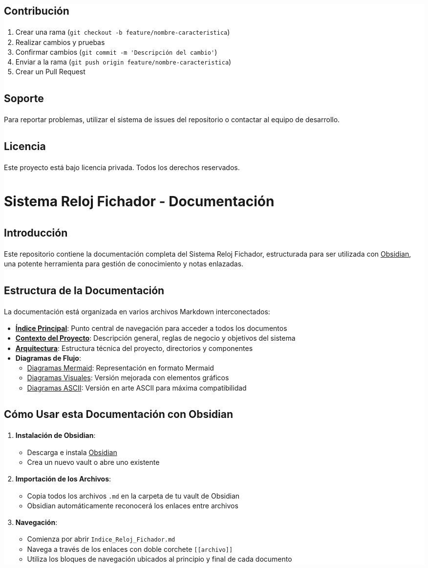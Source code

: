 ## Contribución

1. Crear una rama (`git checkout -b feature/nombre-caracteristica`)
2. Realizar cambios y pruebas
3. Confirmar cambios (`git commit -m 'Descripción del cambio'`)
4. Enviar a la rama (`git push origin feature/nombre-caracteristica`)
5. Crear un Pull Request

## Soporte

Para reportar problemas, utilizar el sistema de issues del repositorio o contactar al equipo de desarrollo.

## Licencia

Este proyecto está bajo licencia privada. Todos los derechos reservados.

# Sistema Reloj Fichador - Documentación

## Introducción

Este repositorio contiene la documentación completa del Sistema Reloj Fichador, estructurada para ser utilizada con [Obsidian](https://obsidian.md/), una potente herramienta para gestión de conocimiento y notas enlazadas.

## Estructura de la Documentación

La documentación está organizada en varios archivos Markdown interconectados:

- **[Índice Principal](Indice_Reloj_Fichador.md)**: Punto central de navegación para acceder a todos los documentos
- **[Contexto del Proyecto](contexto.md)**: Descripción general, reglas de negocio y objetivos del sistema
- **[Arquitectura](estructura.md)**: Estructura técnica del proyecto, directorios y componentes
- **Diagramas de Flujo**:
  - [Diagramas Mermaid](Diagrama_de_flujo_Fichador.md): Representación en formato Mermaid
  - [Diagramas Visuales](Diagrama_de_flujo_Visual.md): Versión mejorada con elementos gráficos
  - [Diagramas ASCII](Diagrama_de_flujo_ASCII.md): Versión en arte ASCII para máxima compatibilidad

## Cómo Usar esta Documentación con Obsidian

1. **Instalación de Obsidian**:
   - Descarga e instala [Obsidian](https://obsidian.md/download)
   - Crea un nuevo vault o abre uno existente

2. **Importación de los Archivos**:
   - Copia todos los archivos `.md` en la carpeta de tu vault de Obsidian
   - Obsidian automáticamente reconocerá los enlaces entre archivos

3. **Navegación**:
   - Comienza por abrir `Indice_Reloj_Fichador.md`
   - Navega a través de los enlaces con doble corchete `[[archivo]]`
   - Utiliza los bloques de navegación ubicados al principio y final de cada documento
